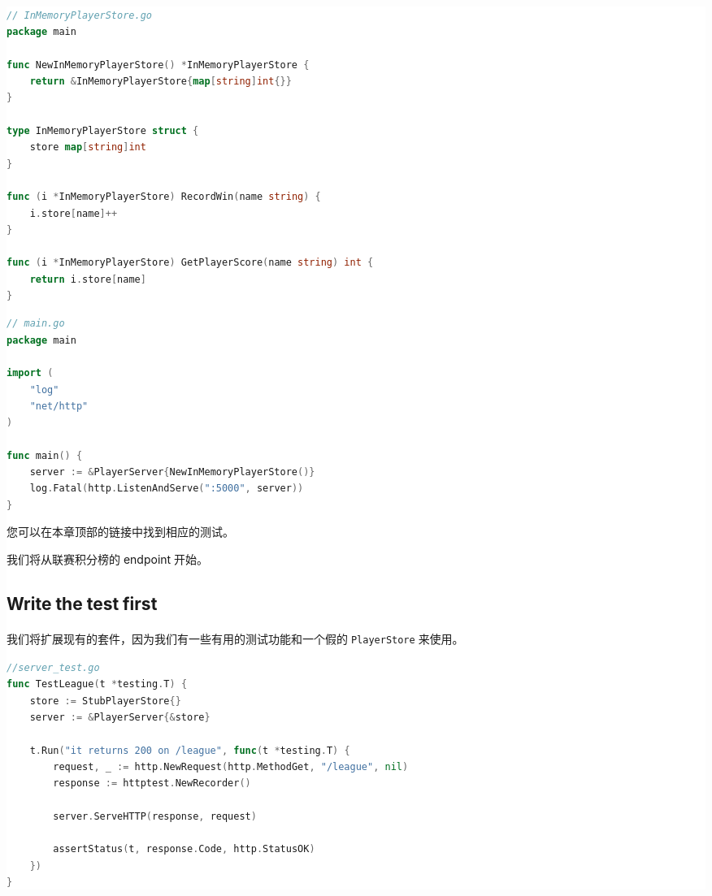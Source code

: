 ```go
// InMemoryPlayerStore.go
package main

func NewInMemoryPlayerStore() *InMemoryPlayerStore {
	return &InMemoryPlayerStore{map[string]int{}}
}

type InMemoryPlayerStore struct {
	store map[string]int
}

func (i *InMemoryPlayerStore) RecordWin(name string) {
	i.store[name]++
}

func (i *InMemoryPlayerStore) GetPlayerScore(name string) int {
	return i.store[name]
}

```

```go
// main.go
package main

import (
	"log"
	"net/http"
)

func main() {
	server := &PlayerServer{NewInMemoryPlayerStore()}
    log.Fatal(http.ListenAndServe(":5000", server))
}
```

您可以在本章顶部的链接中找到相应的测试。

我们将从联赛积分榜的 endpoint 开始。

## Write the test first

我们将扩展现有的套件，因为我们有一些有用的测试功能和一个假的 `PlayerStore` 来使用。


```go
//server_test.go
func TestLeague(t *testing.T) {
	store := StubPlayerStore{}
	server := &PlayerServer{&store}

	t.Run("it returns 200 on /league", func(t *testing.T) {
		request, _ := http.NewRequest(http.MethodGet, "/league", nil)
		response := httptest.NewRecorder()

		server.ServeHTTP(response, request)

		assertStatus(t, response.Code, http.StatusOK)
	})
}
```

